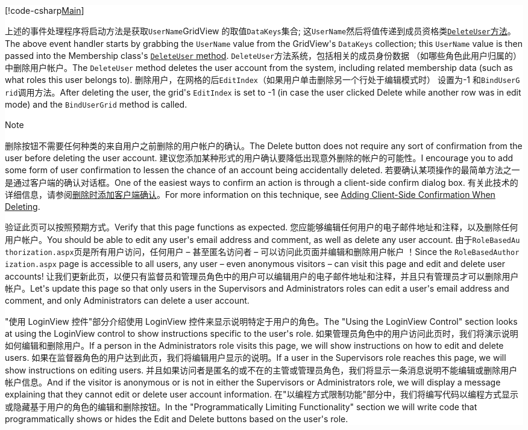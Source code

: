 [!code-csharp[Main](role-based-authorization-cs/samples/sample8.cs)]

<span data-ttu-id="4cc9f-319">上述的事件处理程序将启动方法是获取`UserName`GridView 的取值`DataKeys`集合; 这`UserName`然后将值传递到成员资格类[`DeleteUser`方法](https://msdn.microsoft.com/library/system.web.security.membership.deleteuser.aspx)。</span><span class="sxs-lookup"><span data-stu-id="4cc9f-319">The above event handler starts by grabbing the `UserName` value from the GridView's `DataKeys` collection; this `UserName` value is then passed into the Membership class's [`DeleteUser` method](https://msdn.microsoft.com/library/system.web.security.membership.deleteuser.aspx).</span></span> <span data-ttu-id="4cc9f-320">`DeleteUser`方法系统，包括相关的成员身份数据 （如哪些角色此用户归属的） 中删除用户帐户。</span><span class="sxs-lookup"><span data-stu-id="4cc9f-320">The `DeleteUser` method deletes the user account from the system, including related membership data (such as what roles this user belongs to).</span></span> <span data-ttu-id="4cc9f-321">删除用户，在网格的后`EditIndex`（如果用户单击删除另一个行处于编辑模式时） 设置为-1 和`BindUserGrid`调用方法。</span><span class="sxs-lookup"><span data-stu-id="4cc9f-321">After deleting the user, the grid's `EditIndex` is set to -1 (in case the user clicked Delete while another row was in edit mode) and the `BindUserGrid` method is called.</span></span>

> [!NOTE]
> <span data-ttu-id="4cc9f-322">删除按钮不需要任何种类的来自用户之前删除的用户帐户的确认。</span><span class="sxs-lookup"><span data-stu-id="4cc9f-322">The Delete button does not require any sort of confirmation from the user before deleting the user account.</span></span> <span data-ttu-id="4cc9f-323">建议您添加某种形式的用户确认要降低出现意外删除的帐户的可能性。</span><span class="sxs-lookup"><span data-stu-id="4cc9f-323">I encourage you to add some form of user confirmation to lessen the chance of an account being accidentally deleted.</span></span> <span data-ttu-id="4cc9f-324">若要确认某项操作的最简单方法之一是通过客户端的确认对话框。</span><span class="sxs-lookup"><span data-stu-id="4cc9f-324">One of the easiest ways to confirm an action is through a client-side confirm dialog box.</span></span> <span data-ttu-id="4cc9f-325">有关此技术的详细信息，请参阅[删除时添加客户端确认](https://asp.net/learn/data-access/tutorial-42-cs.aspx)。</span><span class="sxs-lookup"><span data-stu-id="4cc9f-325">For more information on this technique, see [Adding Client-Side Confirmation When Deleting](https://asp.net/learn/data-access/tutorial-42-cs.aspx).</span></span>

<span data-ttu-id="4cc9f-326">验证此页可以按照预期方式。</span><span class="sxs-lookup"><span data-stu-id="4cc9f-326">Verify that this page functions as expected.</span></span> <span data-ttu-id="4cc9f-327">您应能够编辑任何用户的电子邮件地址和注释，以及删除任何用户帐户。</span><span class="sxs-lookup"><span data-stu-id="4cc9f-327">You should be able to edit any user's email address and comment, as well as delete any user account.</span></span> <span data-ttu-id="4cc9f-328">由于`RoleBasedAuthorization.aspx`页是所有用户访问，任何用户 – 甚至匿名访问者 – 可以访问此页面并编辑和删除用户帐户 ！</span><span class="sxs-lookup"><span data-stu-id="4cc9f-328">Since the `RoleBasedAuthorization.aspx` page is accessible to all users, any user – even anonymous visitors – can visit this page and edit and delete user accounts!</span></span> <span data-ttu-id="4cc9f-329">让我们更新此页，以便只有监督员和管理员角色中的用户可以编辑用户的电子邮件地址和注释，并且只有管理员才可以删除用户帐户。</span><span class="sxs-lookup"><span data-stu-id="4cc9f-329">Let's update this page so that only users in the Supervisors and Administrators roles can edit a user's email address and comment, and only Administrators can delete a user account.</span></span>

<span data-ttu-id="4cc9f-330">"使用 LoginView 控件"部分介绍使用 LoginView 控件来显示说明特定于用户的角色。</span><span class="sxs-lookup"><span data-stu-id="4cc9f-330">The "Using the LoginView Control" section looks at using the LoginView control to show instructions specific to the user's role.</span></span> <span data-ttu-id="4cc9f-331">如果管理员角色中的用户访问此页时，我们将演示说明如何编辑和删除用户。</span><span class="sxs-lookup"><span data-stu-id="4cc9f-331">If a person in the Administrators role visits this page, we will show instructions on how to edit and delete users.</span></span> <span data-ttu-id="4cc9f-332">如果在监督器角色的用户达到此页，我们将编辑用户显示的说明。</span><span class="sxs-lookup"><span data-stu-id="4cc9f-332">If a user in the Supervisors role reaches this page, we will show instructions on editing users.</span></span> <span data-ttu-id="4cc9f-333">并且如果访问者是匿名的或不在的主管或管理员角色，我们将显示一条消息说明不能编辑或删除用户帐户信息。</span><span class="sxs-lookup"><span data-stu-id="4cc9f-333">And if the visitor is anonymous or is not in either the Supervisors or Administrators role, we will display a message explaining that they cannot edit or delete user account information.</span></span> <span data-ttu-id="4cc9f-334">在"以编程方式限制功能"部分中，我们将编写代码以编程方式显示或隐藏基于用户的角色的编辑和删除按钮。</span><span class="sxs-lookup"><span data-stu-id="4cc9f-334">In the "Programmatically Limiting Functionality" section we will write code that programmatically shows or hides the Edit and Delete buttons based on the user's role.</span></span>
